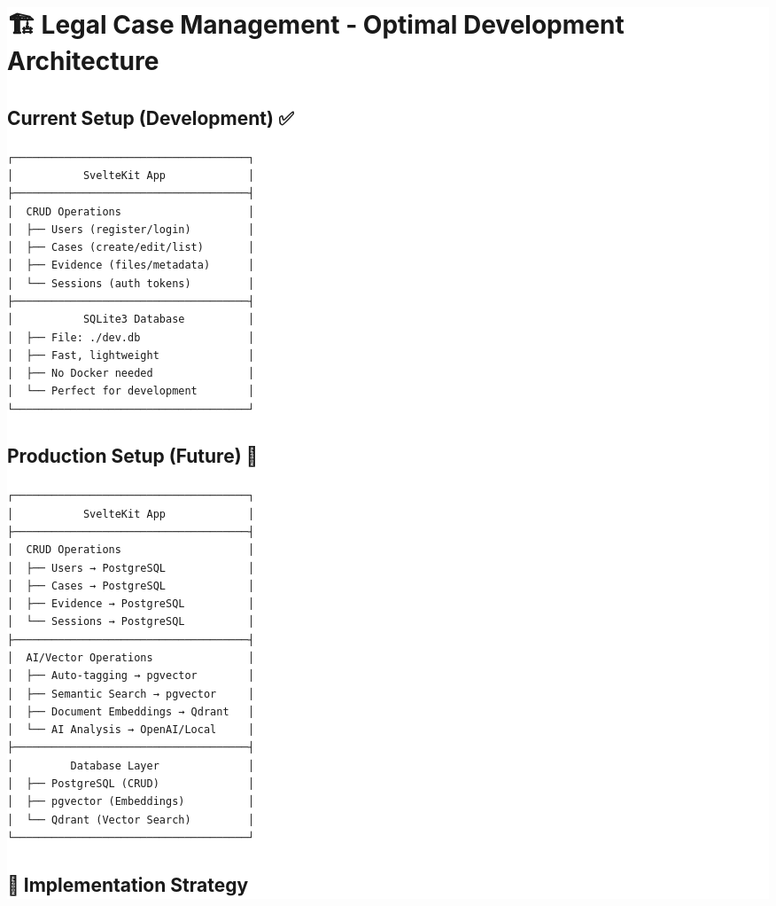 # 🏗️ Legal Case Management - Optimal Development Architecture

## Current Setup (Development) ✅

```
┌─────────────────────────────────────┐
│           SvelteKit App             │
├─────────────────────────────────────┤
│  CRUD Operations                    │
│  ├── Users (register/login)         │
│  ├── Cases (create/edit/list)       │
│  ├── Evidence (files/metadata)      │
│  └── Sessions (auth tokens)         │
├─────────────────────────────────────┤
│           SQLite3 Database          │
│  ├── File: ./dev.db                 │
│  ├── Fast, lightweight              │
│  ├── No Docker needed               │
│  └── Perfect for development        │
└─────────────────────────────────────┘
```

## Production Setup (Future) 🔄

```
┌─────────────────────────────────────┐
│           SvelteKit App             │
├─────────────────────────────────────┤
│  CRUD Operations                    │
│  ├── Users → PostgreSQL             │
│  ├── Cases → PostgreSQL             │
│  ├── Evidence → PostgreSQL          │
│  └── Sessions → PostgreSQL          │
├─────────────────────────────────────┤
│  AI/Vector Operations               │
│  ├── Auto-tagging → pgvector        │
│  ├── Semantic Search → pgvector     │
│  ├── Document Embeddings → Qdrant   │
│  └── AI Analysis → OpenAI/Local     │
├─────────────────────────────────────┤
│         Database Layer              │
│  ├── PostgreSQL (CRUD)              │
│  ├── pgvector (Embeddings)          │
│  └── Qdrant (Vector Search)         │
└─────────────────────────────────────┘
```

## 🚀 Implementation Strategy
